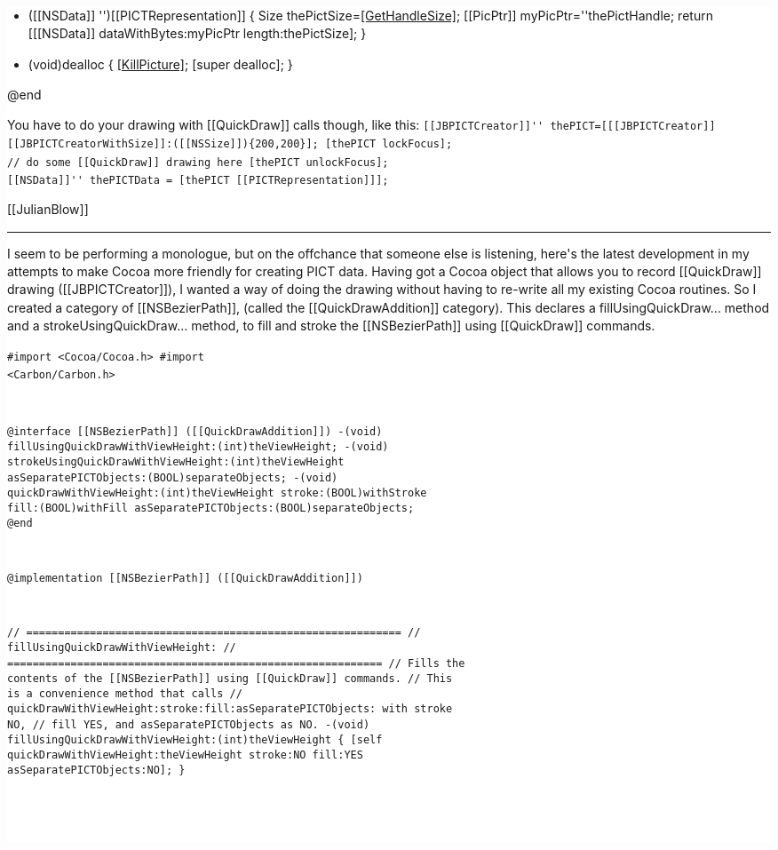 - ([[NSData]] '')[[PICTRepresentation]]
{
    Size thePictSize=[[GetHandleSize]]((Handle)thePictHandle);
    [[PicPtr]] myPicPtr=''thePictHandle;
    return [[[NSData]] dataWithBytes:myPicPtr length:thePictSize];
    }
    
- (void)dealloc
{
    [[KillPicture]](thePictHandle);
    [super dealloc];
    }
    
@end
</code>

You have to do your drawing with [[QuickDraw]] calls though, like this:
<code>[[JBPICTCreator]]'' thePICT=[[[JBPICTCreator]] [[JBPICTCreatorWithSize]]:([[NSSize]]){200,200}];
[thePICT lockFocus];
// do some [[QuickDraw]] drawing here
[thePICT unlockFocus];
[[NSData]]'' thePICTData = [thePICT [[PICTRepresentation]]];
</code>

[[JulianBlow]]

----

I seem to be performing a monologue, but on the offchance that someone else is listening, here's the latest development in my attempts to make Cocoa more friendly for creating PICT data. Having got a Cocoa object that allows you to record [[QuickDraw]] drawing ([[JBPICTCreator]]), I wanted a way of doing the drawing without having to re-write all my existing Cocoa routines. So I created a category of [[NSBezierPath]], (called the [[QuickDrawAddition]] category). This declares a fillUsingQuickDraw... method and a strokeUsingQuickDraw... method, to fill and stroke the [[NSBezierPath]] using [[QuickDraw]] commands.

<code>#import <Cocoa/Cocoa.h>
#import <Carbon/Carbon.h>

@interface [[NSBezierPath]] ([[QuickDrawAddition]])
-(void) fillUsingQuickDrawWithViewHeight:(int)theViewHeight;
-(void) strokeUsingQuickDrawWithViewHeight:(int)theViewHeight 
                       asSeparatePICTObjects:(BOOL)separateObjects;
-(void) quickDrawWithViewHeight:(int)theViewHeight stroke:(BOOL)withStroke 
                       fill:(BOOL)withFill asSeparatePICTObjects:(BOOL)separateObjects;
@end

@implementation [[NSBezierPath]] ([[QuickDrawAddition]])

// ===========================================================
//	fillUsingQuickDrawWithViewHeight:
// ===========================================================
// Fills the contents of the [[NSBezierPath]] using [[QuickDraw]] commands.
// This is a convenience method that calls 
// quickDrawWithViewHeight:stroke:fill:asSeparatePICTObjects: with stroke NO, 
// fill YES, and asSeparatePICTObjects as NO.
-(void) fillUsingQuickDrawWithViewHeight:(int)theViewHeight
{
   [self quickDrawWithViewHeight:theViewHeight stroke:NO fill:YES asSeparatePICTObjects:NO];
   }
